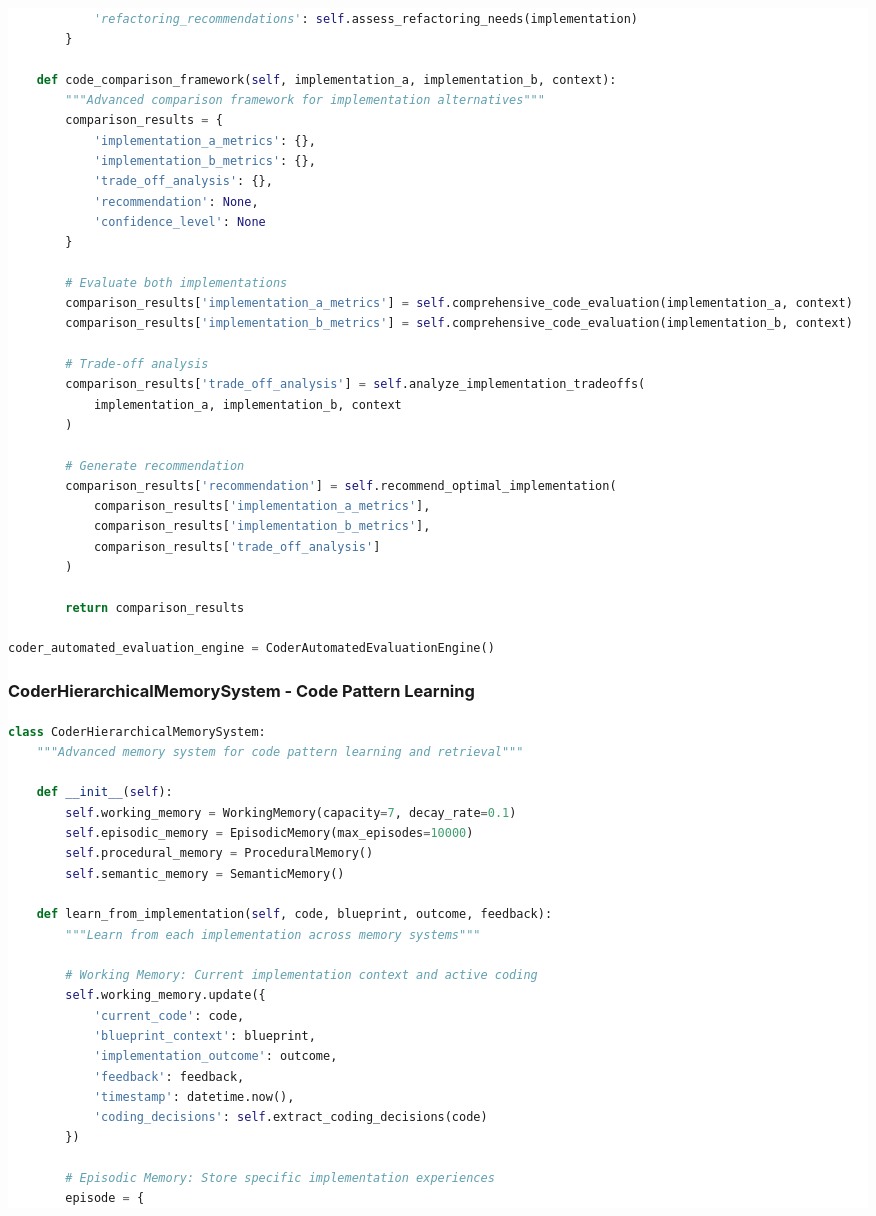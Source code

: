 ```python
            'refactoring_recommendations': self.assess_refactoring_needs(implementation)
        }

    def code_comparison_framework(self, implementation_a, implementation_b, context):
        """Advanced comparison framework for implementation alternatives"""
        comparison_results = {
            'implementation_a_metrics': {},
            'implementation_b_metrics': {},
            'trade_off_analysis': {},
            'recommendation': None,
            'confidence_level': None
        }

        # Evaluate both implementations
        comparison_results['implementation_a_metrics'] = self.comprehensive_code_evaluation(implementation_a, context)
        comparison_results['implementation_b_metrics'] = self.comprehensive_code_evaluation(implementation_b, context)

        # Trade-off analysis
        comparison_results['trade_off_analysis'] = self.analyze_implementation_tradeoffs(
            implementation_a, implementation_b, context
        )

        # Generate recommendation
        comparison_results['recommendation'] = self.recommend_optimal_implementation(
            comparison_results['implementation_a_metrics'],
            comparison_results['implementation_b_metrics'],
            comparison_results['trade_off_analysis']
        )

        return comparison_results

coder_automated_evaluation_engine = CoderAutomatedEvaluationEngine()
```

### CoderHierarchicalMemorySystem - Code Pattern Learning

```python
class CoderHierarchicalMemorySystem:
    """Advanced memory system for code pattern learning and retrieval"""

    def __init__(self):
        self.working_memory = WorkingMemory(capacity=7, decay_rate=0.1)
        self.episodic_memory = EpisodicMemory(max_episodes=10000)
        self.procedural_memory = ProceduralMemory()
        self.semantic_memory = SemanticMemory()

    def learn_from_implementation(self, code, blueprint, outcome, feedback):
        """Learn from each implementation across memory systems"""

        # Working Memory: Current implementation context and active coding
        self.working_memory.update({
            'current_code': code,
            'blueprint_context': blueprint,
            'implementation_outcome': outcome,
            'feedback': feedback,
            'timestamp': datetime.now(),
            'coding_decisions': self.extract_coding_decisions(code)
        })

        # Episodic Memory: Store specific implementation experiences
        episode = {
```